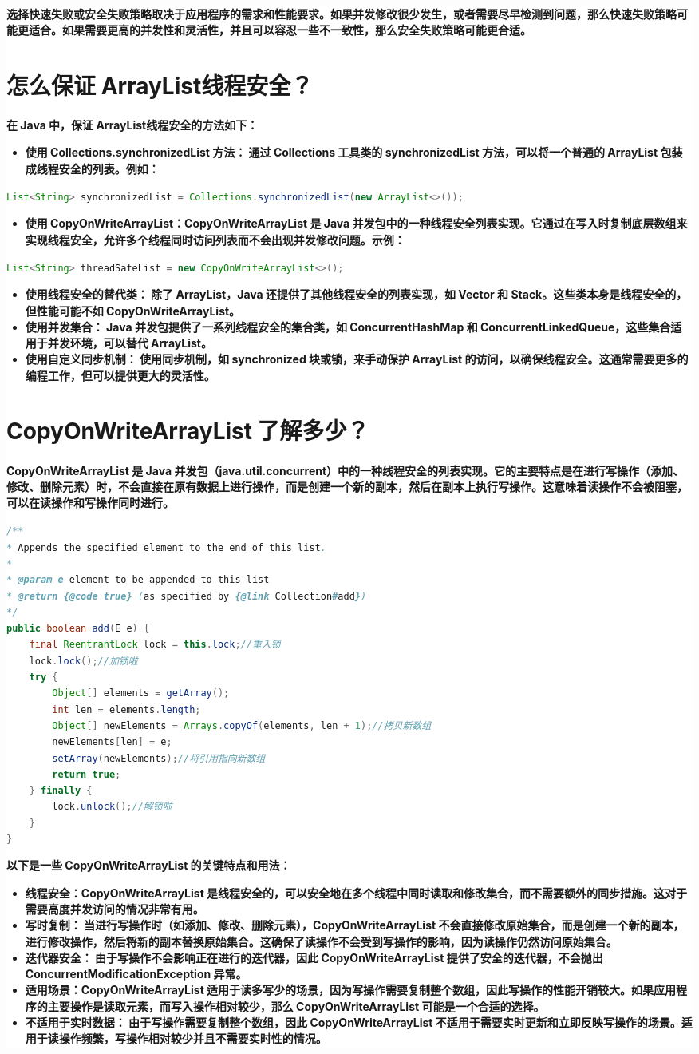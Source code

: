 **选择快速失败或安全失败策略取决于应用程序的需求和性能要求。如果并发修改很少发生，或者需要尽早检测到问题，那么快速失败策略可能更适合。如果需要更高的并发性和灵活性，并且可以容忍一些不一致性，那么安全失败策略可能更合适。**

# 怎么保证 ArrayList线程安全？
**在 Java 中，保证 ArrayList线程安全的方法如下：**

- **使用 Collections.synchronizedList 方法： 通过 Collections 工具类的 synchronizedList 方法，可以将一个普通的 ArrayList 包装成线程安全的列表。例如：**
```java
List<String> synchronizedList = Collections.synchronizedList(new ArrayList<>());
```

- **使用 CopyOnWriteArrayList：CopyOnWriteArrayList 是 Java 并发包中的一种线程安全列表实现。它通过在写入时复制底层数组来实现线程安全，允许多个线程同时访问列表而不会出现并发修改问题。示例：**
```java
List<String> threadSafeList = new CopyOnWriteArrayList<>();
```

- **使用线程安全的替代类： 除了 ArrayList，Java 还提供了其他线程安全的列表实现，如 Vector 和 Stack。这些类本身是线程安全的，但性能可能不如 CopyOnWriteArrayList。**
- **使用并发集合： Java 并发包提供了一系列线程安全的集合类，如 ConcurrentHashMap 和 ConcurrentLinkedQueue，这些集合适用于并发环境，可以替代 ArrayList。**
- **使用自定义同步机制： 使用同步机制，如 synchronized 块或锁，来手动保护 ArrayList 的访问，以确保线程安全。这通常需要更多的编程工作，但可以提供更大的灵活性。**

# CopyOnWriteArrayList 了解多少？
**CopyOnWriteArrayList 是 Java 并发包（java.util.concurrent）中的一种线程安全的列表实现。它的主要特点是在进行写操作（添加、修改、删除元素）时，不会直接在原有数据上进行操作，而是创建一个新的副本，然后在副本上执行写操作。这意味着读操作不会被阻塞，可以在读操作和写操作同时进行。**
```java
/**
* Appends the specified element to the end of this list.
*
* @param e element to be appended to this list
* @return {@code true} (as specified by {@link Collection#add})
*/
public boolean add(E e) {
    final ReentrantLock lock = this.lock;//重入锁
    lock.lock();//加锁啦
    try {
        Object[] elements = getArray();
        int len = elements.length;
        Object[] newElements = Arrays.copyOf(elements, len + 1);//拷贝新数组
        newElements[len] = e;
        setArray(newElements);//将引用指向新数组
        return true;
    } finally {
        lock.unlock();//解锁啦
    }
}
```
**以下是一些 CopyOnWriteArrayList 的关键特点和用法：**

- **线程安全：CopyOnWriteArrayList 是线程安全的，可以安全地在多个线程中同时读取和修改集合，而不需要额外的同步措施。这对于需要高度并发访问的情况非常有用。**
- **写时复制： 当进行写操作时（如添加、修改、删除元素），CopyOnWriteArrayList 不会直接修改原始集合，而是创建一个新的副本，进行修改操作，然后将新的副本替换原始集合。这确保了读操作不会受到写操作的影响，因为读操作仍然访问原始集合。**
- **迭代器安全： 由于写操作不会影响正在进行的迭代器，因此 CopyOnWriteArrayList 提供了安全的迭代器，不会抛出 ConcurrentModificationException 异常。**
- **适用场景：CopyOnWriteArrayList 适用于读多写少的场景，因为写操作需要复制整个数组，因此写操作的性能开销较大。如果应用程序的主要操作是读取元素，而写入操作相对较少，那么 CopyOnWriteArrayList 可能是一个合适的选择。**
- **不适用于实时数据： 由于写操作需要复制整个数组，因此 CopyOnWriteArrayList 不适用于需要实时更新和立即反映写操作的场景。适用于读操作频繁，写操作相对较少并且不需要实时性的情况。**
